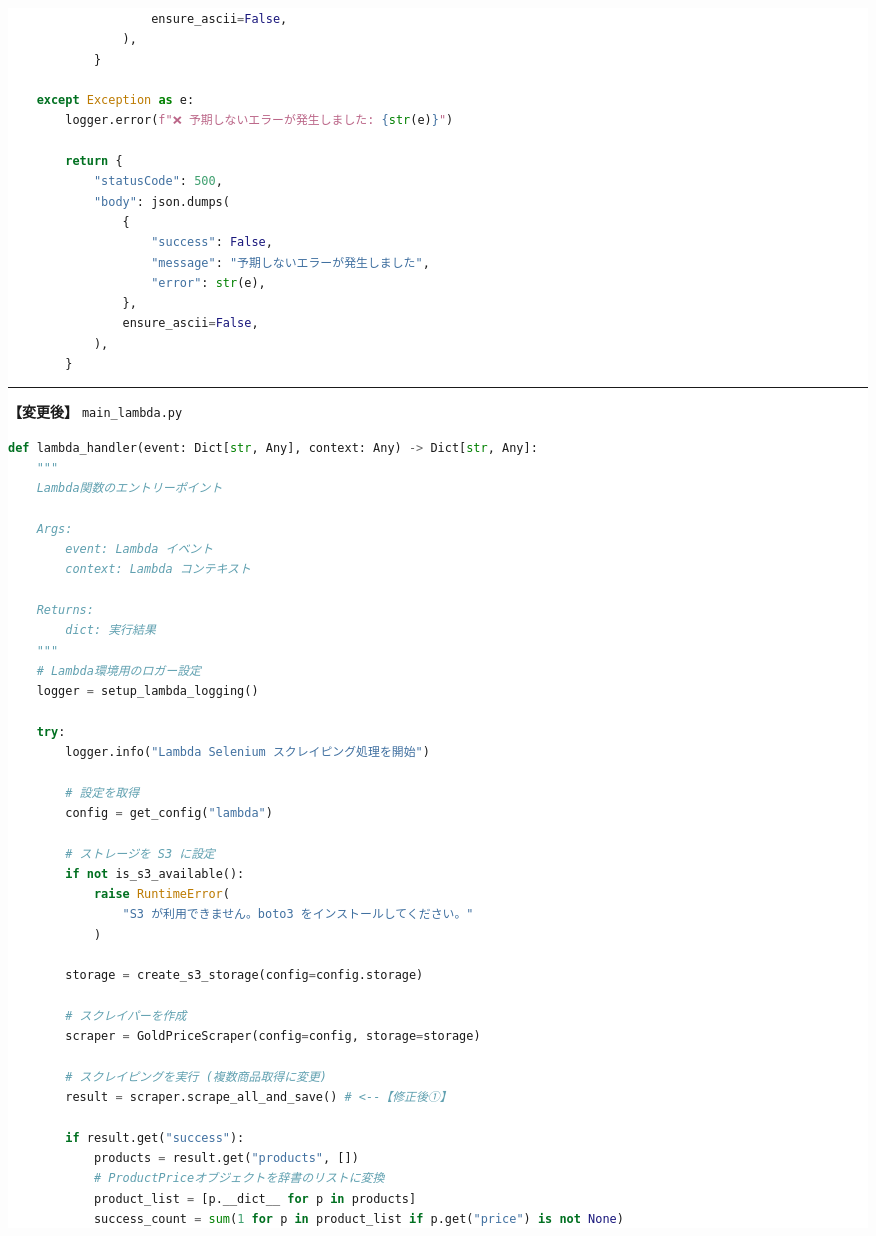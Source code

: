```python
                    ensure_ascii=False,
                ),
            }

    except Exception as e:
        logger.error(f"❌ 予期しないエラーが発生しました: {str(e)}")

        return {
            "statusCode": 500,
            "body": json.dumps(
                {
                    "success": False,
                    "message": "予期しないエラーが発生しました",
                    "error": str(e),
                },
                ensure_ascii=False,
            ),
        }
```

-----

**【変更後】** `main_lambda.py`

```python
def lambda_handler(event: Dict[str, Any], context: Any) -> Dict[str, Any]:
    """
    Lambda関数のエントリーポイント

    Args:
        event: Lambda イベント
        context: Lambda コンテキスト

    Returns:
        dict: 実行結果
    """
    # Lambda環境用のロガー設定
    logger = setup_lambda_logging()

    try:
        logger.info("Lambda Selenium スクレイピング処理を開始")

        # 設定を取得
        config = get_config("lambda")

        # ストレージを S3 に設定
        if not is_s3_available():
            raise RuntimeError(
                "S3 が利用できません。boto3 をインストールしてください。"
            )

        storage = create_s3_storage(config=config.storage)

        # スクレイパーを作成
        scraper = GoldPriceScraper(config=config, storage=storage)

        # スクレイピングを実行 (複数商品取得に変更)
        result = scraper.scrape_all_and_save() # <--【修正後①】

        if result.get("success"):
            products = result.get("products", [])
            # ProductPriceオブジェクトを辞書のリストに変換
            product_list = [p.__dict__ for p in products]
            success_count = sum(1 for p in product_list if p.get("price") is not None)
```